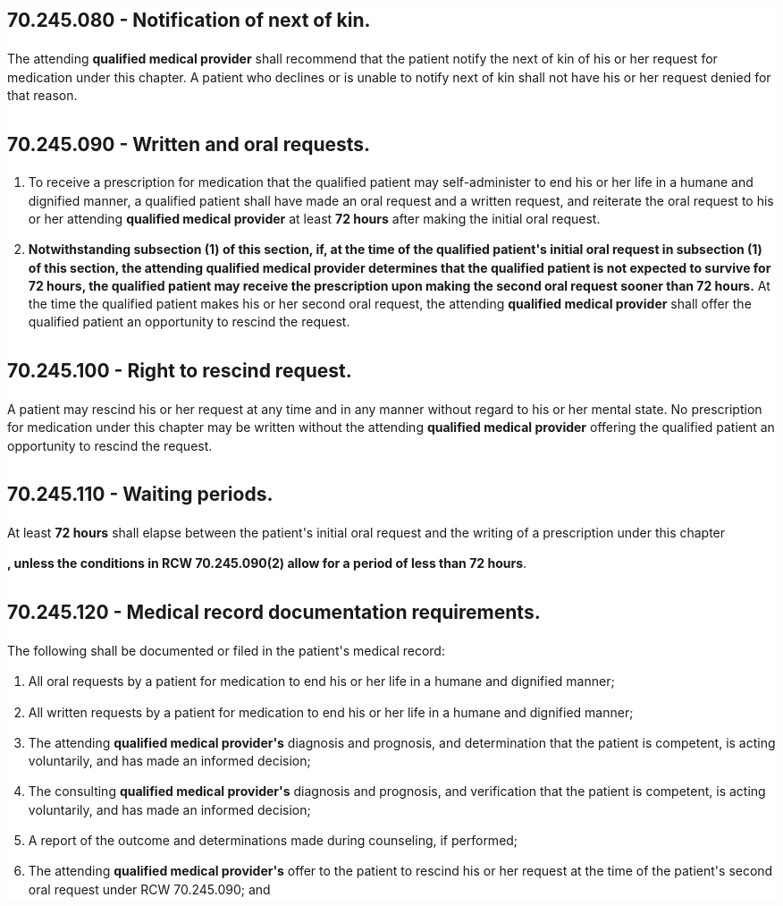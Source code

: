 ## **70.245.080 - Notification of next of kin.**
The attending **qualified medical provider** shall recommend that the patient notify the next of kin of his or her request for medication under this chapter. A patient who declines or is unable to notify next of kin shall not have his or her request denied for that reason.

## **70.245.090 - Written and oral requests.**
1. To receive a prescription for medication that the qualified patient may self-administer to end his or her life in a humane and dignified manner, a qualified patient shall have made an oral request and a written request, and reiterate the oral request to his or her attending **qualified medical provider** at least **72 hours** after making the initial oral request.

2. **Notwithstanding subsection (1) of this section, if, at the time of the qualified patient's initial oral request in subsection (1) of this section, the attending qualified medical provider determines that the qualified patient is not expected to survive for 72 hours, the qualified patient may receive the prescription upon making the second oral request sooner than 72 hours.** At the time the qualified patient makes his or her second oral request, the attending **qualified medical provider** shall offer the qualified patient an opportunity to rescind the request.

## **70.245.100 - Right to rescind request.**
A patient may rescind his or her request at any time and in any manner without regard to his or her mental state. No prescription for medication under this chapter may be written without the attending **qualified medical provider** offering the qualified patient an opportunity to rescind the request.

## **70.245.110 - Waiting periods.**
At least **72 hours** shall elapse between the patient's initial oral request and the writing of a prescription under this chapter

**, unless the conditions in RCW 70.245.090(2) allow for a period of less than 72 hours**.

## **70.245.120 - Medical record documentation requirements.**
The following shall be documented or filed in the patient's medical record:

1. All oral requests by a patient for medication to end his or her life in a humane and dignified manner;

2. All written requests by a patient for medication to end his or her life in a humane and dignified manner;

3. The attending **qualified medical provider's** diagnosis and prognosis, and determination that the patient is competent, is acting voluntarily, and has made an informed decision;

4. The consulting **qualified medical provider's** diagnosis and prognosis, and verification that the patient is competent, is acting voluntarily, and has made an informed decision;

5. A report of the outcome and determinations made during counseling, if performed;

6. The attending **qualified medical provider's** offer to the patient to rescind his or her request at the time of the patient's second oral request under RCW 70.245.090; and
